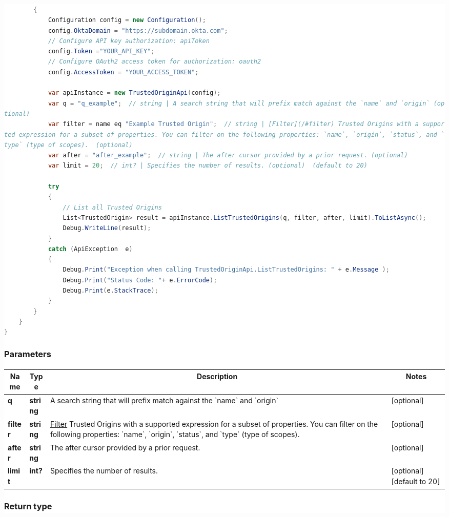 ```csharp
        {
            Configuration config = new Configuration();
            config.OktaDomain = "https://subdomain.okta.com";
            // Configure API key authorization: apiToken
            config.Token ="YOUR_API_KEY";
            // Configure OAuth2 access token for authorization: oauth2
            config.AccessToken = "YOUR_ACCESS_TOKEN";

            var apiInstance = new TrustedOriginApi(config);
            var q = "q_example";  // string | A search string that will prefix match against the `name` and `origin` (optional) 
            var filter = name eq "Example Trusted Origin";  // string | [Filter](/#filter) Trusted Origins with a supported expression for a subset of properties. You can filter on the following properties: `name`, `origin`, `status`, and `type` (type of scopes).  (optional) 
            var after = "after_example";  // string | The after cursor provided by a prior request. (optional) 
            var limit = 20;  // int? | Specifies the number of results. (optional)  (default to 20)

            try
            {
                // List all Trusted Origins
                List<TrustedOrigin> result = apiInstance.ListTrustedOrigins(q, filter, after, limit).ToListAsync();
                Debug.WriteLine(result);
            }
            catch (ApiException  e)
            {
                Debug.Print("Exception when calling TrustedOriginApi.ListTrustedOrigins: " + e.Message );
                Debug.Print("Status Code: "+ e.ErrorCode);
                Debug.Print(e.StackTrace);
            }
        }
    }
}
```

### Parameters

Name | Type | Description  | Notes
------------- | ------------- | ------------- | -------------
 **q** | **string**| A search string that will prefix match against the &#x60;name&#x60; and &#x60;origin&#x60; | [optional] 
 **filter** | **string**| [Filter](/#filter) Trusted Origins with a supported expression for a subset of properties. You can filter on the following properties: &#x60;name&#x60;, &#x60;origin&#x60;, &#x60;status&#x60;, and &#x60;type&#x60; (type of scopes).  | [optional] 
 **after** | **string**| The after cursor provided by a prior request. | [optional] 
 **limit** | **int?**| Specifies the number of results. | [optional] [default to 20]

### Return type
